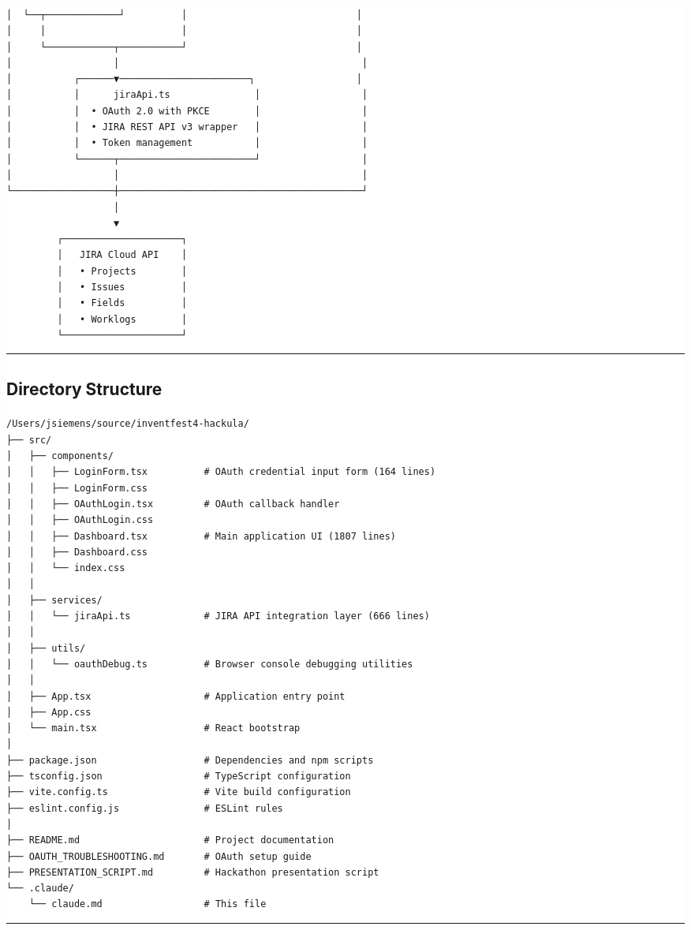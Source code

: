 ```
│  └──┬─────────────┘          │                              │
│     │                        │                              │
│     └────────────┬───────────┘                              │
│                  │                                           │
│           ┌──────▼───────────────────────┐                  │
│           │      jiraApi.ts               │                  │
│           │  • OAuth 2.0 with PKCE        │                  │
│           │  • JIRA REST API v3 wrapper   │                  │
│           │  • Token management           │                  │
│           └──────┬────────────────────────┘                  │
│                  │                                           │
└──────────────────┼───────────────────────────────────────────┘
                   │
                   ▼
         ┌─────────────────────┐
         │   JIRA Cloud API    │
         │   • Projects        │
         │   • Issues          │
         │   • Fields          │
         │   • Worklogs        │
         └─────────────────────┘
```

---

## Directory Structure

```
/Users/jsiemens/source/inventfest4-hackula/
├── src/
│   ├── components/
│   │   ├── LoginForm.tsx          # OAuth credential input form (164 lines)
│   │   ├── LoginForm.css
│   │   ├── OAuthLogin.tsx         # OAuth callback handler
│   │   ├── OAuthLogin.css
│   │   ├── Dashboard.tsx          # Main application UI (1807 lines)
│   │   ├── Dashboard.css
│   │   └── index.css
│   │
│   ├── services/
│   │   └── jiraApi.ts             # JIRA API integration layer (666 lines)
│   │
│   ├── utils/
│   │   └── oauthDebug.ts          # Browser console debugging utilities
│   │
│   ├── App.tsx                    # Application entry point
│   ├── App.css
│   └── main.tsx                   # React bootstrap
│
├── package.json                   # Dependencies and npm scripts
├── tsconfig.json                  # TypeScript configuration
├── vite.config.ts                 # Vite build configuration
├── eslint.config.js               # ESLint rules
│
├── README.md                      # Project documentation
├── OAUTH_TROUBLESHOOTING.md       # OAuth setup guide
├── PRESENTATION_SCRIPT.md         # Hackathon presentation script
└── .claude/
    └── claude.md                  # This file
```

---